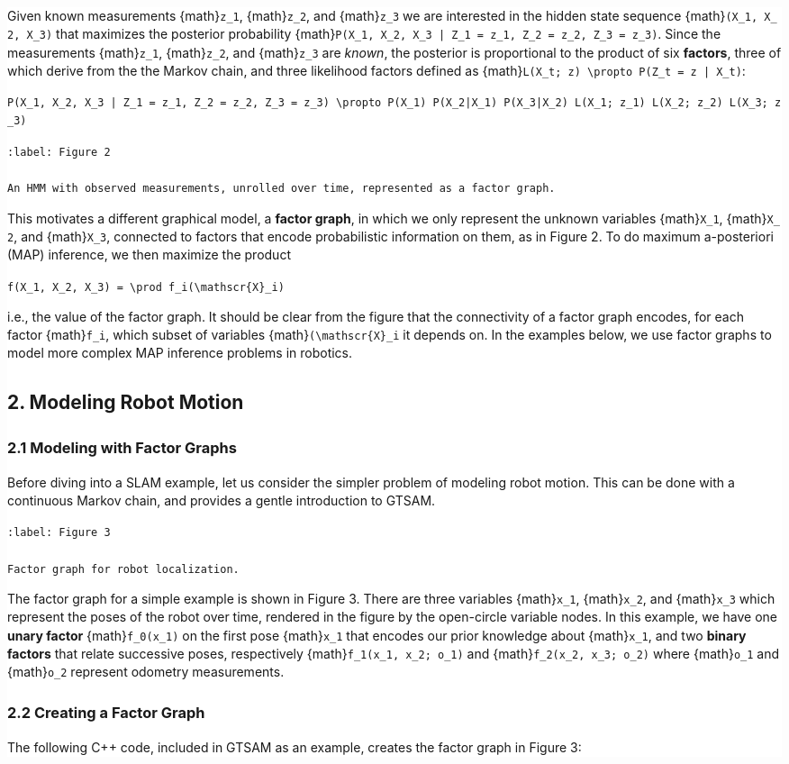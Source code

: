 Given known measurements {math}`z_1`, {math}`z_2`, and {math}`z_3` we are interested in the hidden state sequence {math}`(X_1, X_2, X_3)` that maximizes the posterior probability {math}`P(X_1, X_2, X_3 | Z_1 = z_1, Z_2 = z_2, Z_3 = z_3)`. Since the measurements {math}`z_1`, {math}`z_2`, and {math}`z_3` are *known*, the posterior is proportional to the product of six **factors**, three of which derive from the the Markov chain, and three likelihood factors defined as {math}`L(X_t; z) \propto P(Z_t = z | X_t)`:

```{math}
P(X_1, X_2, X_3 | Z_1 = z_1, Z_2 = z_2, Z_3 = z_3) \propto P(X_1) P(X_2|X_1) P(X_3|X_2) L(X_1; z_1) L(X_2; z_2) L(X_3; z_3)
```

```{figure} _static/Tutorial/2_hmm-FG.png
:label: Figure 2

An HMM with observed measurements, unrolled over time, represented as a factor graph.
```

This motivates a different graphical model, a **factor graph**, in which we only represent the unknown variables {math}`X_1`, {math}`X_2`, and {math}`X_3`, connected to factors that encode probabilistic information on them, as in Figure 2. To do maximum a-posteriori (MAP) inference, we then maximize the product

```{math}
f(X_1, X_2, X_3) = \prod f_i(\mathscr{X}_i)
```

i.e., the value of the factor graph. It should be clear from the figure that the connectivity of a factor graph encodes, for each factor {math}`f_i`, which subset of variables  {math}`(\mathscr{X}_i` it depends on. In the examples below, we use factor graphs to model more complex MAP inference problems in robotics.

## 2. Modeling Robot Motion

### 2.1 Modeling with Factor Graphs

Before diving into a SLAM example, let us consider the simpler problem of modeling robot motion. This can be done with a continuous Markov chain, and provides a gentle introduction to GTSAM.

```{figure} _static/Tutorial/3_FactorGraph.png
:label: Figure 3

Factor graph for robot localization.
```

The factor graph for a simple example is shown in Figure 3. There are three variables {math}`x_1`, {math}`x_2`, and {math}`x_3` which represent the poses of the robot over time, rendered in the figure by the open-circle variable nodes. In this example, we have one **unary factor** {math}`f_0(x_1)` on the first pose {math}`x_1` that encodes our prior knowledge about {math}`x_1`, and two **binary factors** that relate successive poses, respectively {math}`f_1(x_1, x_2; o_1)` and {math}`f_2(x_2, x_3; o_2)` where {math}`o_1` and {math}`o_2` represent odometry measurements.

### 2.2 Creating a Factor Graph

The following C++ code, included in GTSAM as an example, creates the factor graph in Figure 3:
